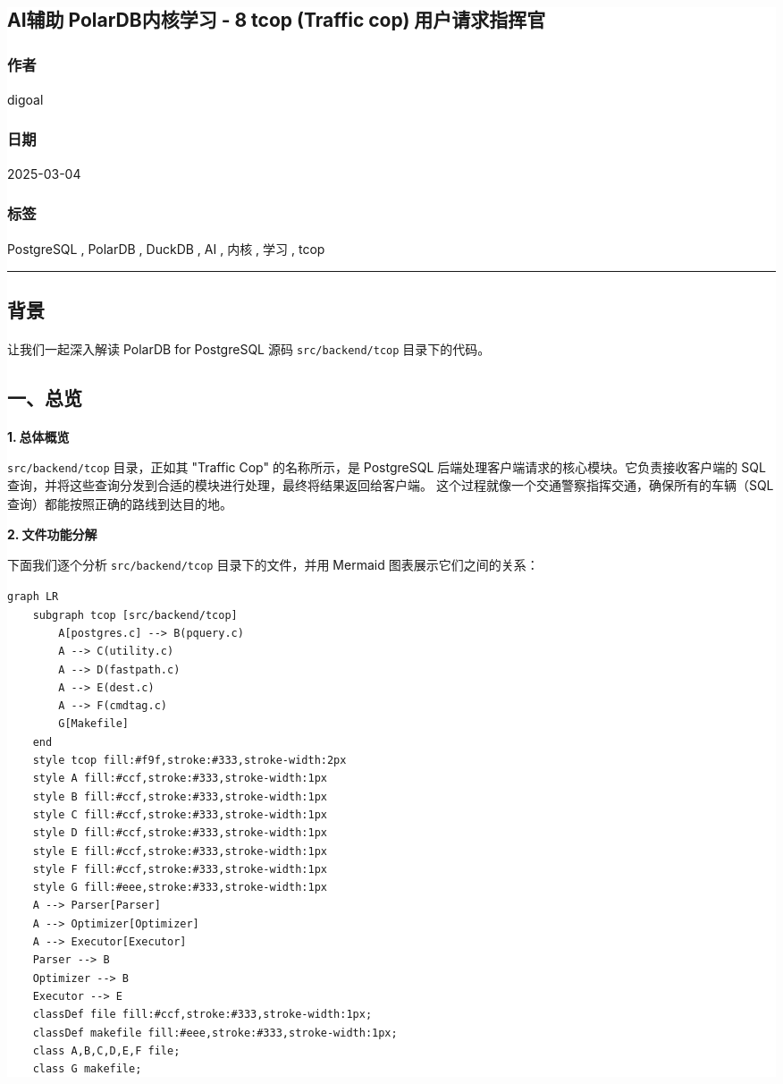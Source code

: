 ## AI辅助 PolarDB内核学习 - 8 tcop (Traffic cop) 用户请求指挥官    
      
### 作者      
digoal      
      
### 日期      
2025-03-04      
      
### 标签      
PostgreSQL , PolarDB , DuckDB , AI , 内核 , 学习 , tcop        
      
----      
      
## 背景      
让我们一起深入解读 PolarDB for PostgreSQL 源码 `src/backend/tcop` 目录下的代码。
  
## 一、总览
  
**1. 总体概览**  
  
`src/backend/tcop` 目录，正如其 "Traffic Cop" 的名称所示，是 PostgreSQL 后端处理客户端请求的核心模块。它负责接收客户端的 SQL 查询，并将这些查询分发到合适的模块进行处理，最终将结果返回给客户端。  这个过程就像一个交通警察指挥交通，确保所有的车辆（SQL 查询）都能按照正确的路线到达目的地。  
  
**2. 文件功能分解**  
  
下面我们逐个分析 `src/backend/tcop` 目录下的文件，并用 Mermaid 图表展示它们之间的关系：  
  
```mermaid  
graph LR  
    subgraph tcop [src/backend/tcop]
        A[postgres.c] --> B(pquery.c)  
        A --> C(utility.c)  
        A --> D(fastpath.c)  
        A --> E(dest.c)  
        A --> F(cmdtag.c)  
        G[Makefile]  
    end  
    style tcop fill:#f9f,stroke:#333,stroke-width:2px  
    style A fill:#ccf,stroke:#333,stroke-width:1px  
    style B fill:#ccf,stroke:#333,stroke-width:1px  
    style C fill:#ccf,stroke:#333,stroke-width:1px  
    style D fill:#ccf,stroke:#333,stroke-width:1px  
    style E fill:#ccf,stroke:#333,stroke-width:1px  
    style F fill:#ccf,stroke:#333,stroke-width:1px  
    style G fill:#eee,stroke:#333,stroke-width:1px  
    A --> Parser[Parser]  
    A --> Optimizer[Optimizer]  
    A --> Executor[Executor]  
    Parser --> B  
    Optimizer --> B  
    Executor --> E  
    classDef file fill:#ccf,stroke:#333,stroke-width:1px;  
    classDef makefile fill:#eee,stroke:#333,stroke-width:1px;  
    class A,B,C,D,E,F file;  
    class G makefile;  
```  
  